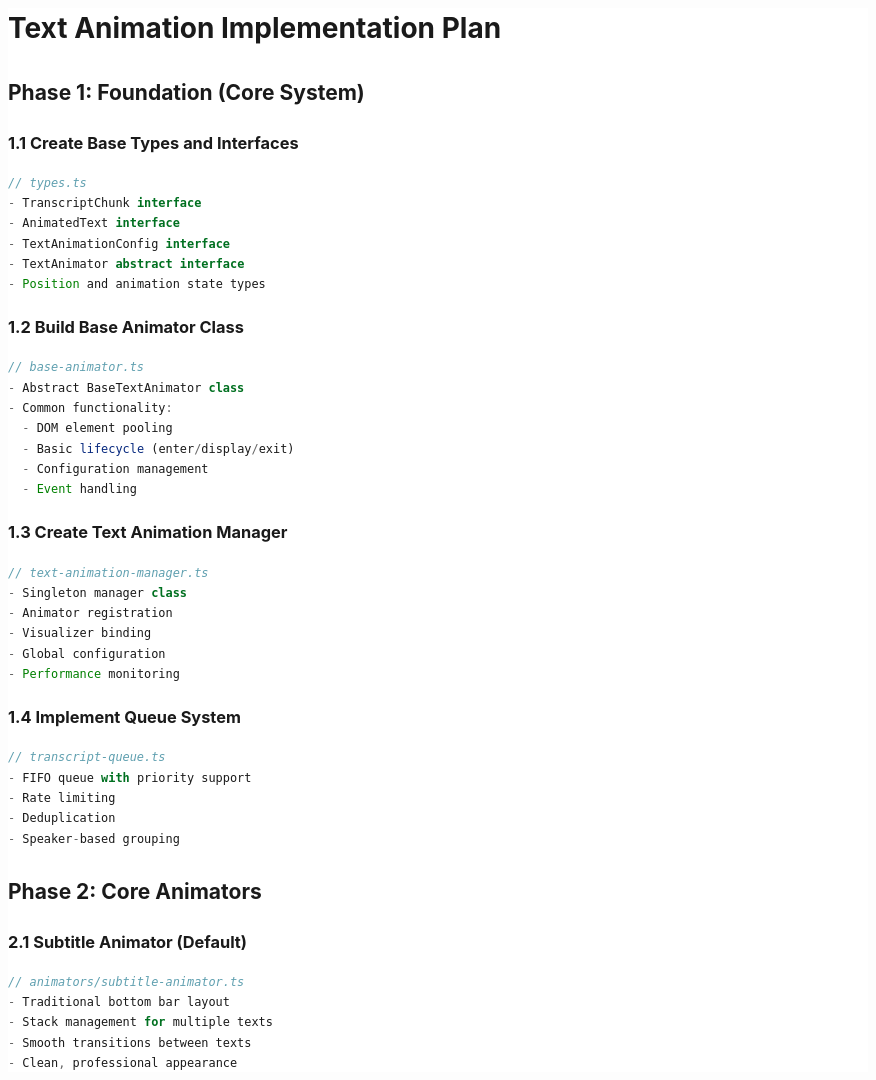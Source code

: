 # Text Animation Implementation Plan

## Phase 1: Foundation (Core System)

### 1.1 Create Base Types and Interfaces
```typescript
// types.ts
- TranscriptChunk interface
- AnimatedText interface
- TextAnimationConfig interface
- TextAnimator abstract interface
- Position and animation state types
```

### 1.2 Build Base Animator Class
```typescript
// base-animator.ts
- Abstract BaseTextAnimator class
- Common functionality:
  - DOM element pooling
  - Basic lifecycle (enter/display/exit)
  - Configuration management
  - Event handling
```

### 1.3 Create Text Animation Manager
```typescript
// text-animation-manager.ts
- Singleton manager class
- Animator registration
- Visualizer binding
- Global configuration
- Performance monitoring
```

### 1.4 Implement Queue System
```typescript
// transcript-queue.ts
- FIFO queue with priority support
- Rate limiting
- Deduplication
- Speaker-based grouping
```

## Phase 2: Core Animators

### 2.1 Subtitle Animator (Default)
```typescript
// animators/subtitle-animator.ts
- Traditional bottom bar layout
- Stack management for multiple texts
- Smooth transitions between texts
- Clean, professional appearance
```
